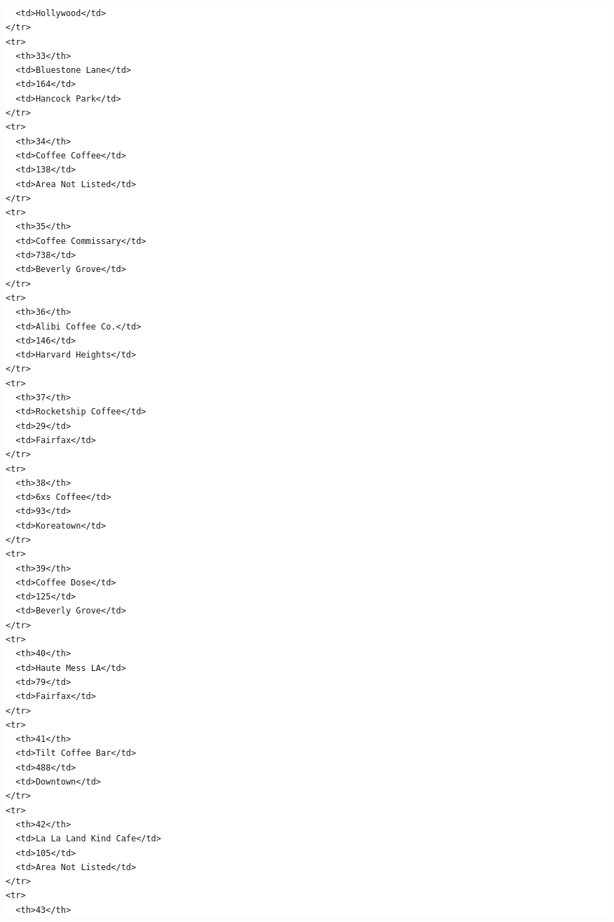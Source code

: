       <td>Hollywood</td>
    </tr>
    <tr>
      <th>33</th>
      <td>Bluestone Lane</td>
      <td>164</td>
      <td>Hancock Park</td>
    </tr>
    <tr>
      <th>34</th>
      <td>Coffee Coffee</td>
      <td>138</td>
      <td>Area Not Listed</td>
    </tr>
    <tr>
      <th>35</th>
      <td>Coffee Commissary</td>
      <td>738</td>
      <td>Beverly Grove</td>
    </tr>
    <tr>
      <th>36</th>
      <td>Alibi Coffee Co.</td>
      <td>146</td>
      <td>Harvard Heights</td>
    </tr>
    <tr>
      <th>37</th>
      <td>Rocketship Coffee</td>
      <td>29</td>
      <td>Fairfax</td>
    </tr>
    <tr>
      <th>38</th>
      <td>6xs Coffee</td>
      <td>93</td>
      <td>Koreatown</td>
    </tr>
    <tr>
      <th>39</th>
      <td>Coffee Dose</td>
      <td>125</td>
      <td>Beverly Grove</td>
    </tr>
    <tr>
      <th>40</th>
      <td>Haute Mess LA</td>
      <td>79</td>
      <td>Fairfax</td>
    </tr>
    <tr>
      <th>41</th>
      <td>Tilt Coffee Bar</td>
      <td>488</td>
      <td>Downtown</td>
    </tr>
    <tr>
      <th>42</th>
      <td>La La Land Kind Cafe</td>
      <td>105</td>
      <td>Area Not Listed</td>
    </tr>
    <tr>
      <th>43</th>